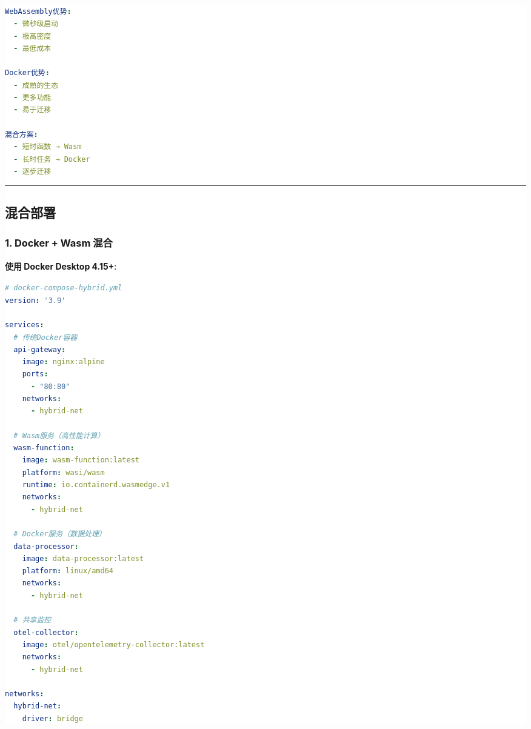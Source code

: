 ```yaml
WebAssembly优势:
  - 微秒级启动
  - 极高密度
  - 最低成本

Docker优势:
  - 成熟的生态
  - 更多功能
  - 易于迁移

混合方案:
  - 短时函数 → Wasm
  - 长时任务 → Docker
  - 逐步迁移
```

---

## 混合部署

### 1. Docker + Wasm 混合

**使用 Docker Desktop 4.15+**:

```yaml
# docker-compose-hybrid.yml
version: '3.9'

services:
  # 传统Docker容器
  api-gateway:
    image: nginx:alpine
    ports:
      - "80:80"
    networks:
      - hybrid-net
  
  # Wasm服务（高性能计算）
  wasm-function:
    image: wasm-function:latest
    platform: wasi/wasm
    runtime: io.containerd.wasmedge.v1
    networks:
      - hybrid-net
  
  # Docker服务（数据处理）
  data-processor:
    image: data-processor:latest
    platform: linux/amd64
    networks:
      - hybrid-net
  
  # 共享监控
  otel-collector:
    image: otel/opentelemetry-collector:latest
    networks:
      - hybrid-net

networks:
  hybrid-net:
    driver: bridge
```
